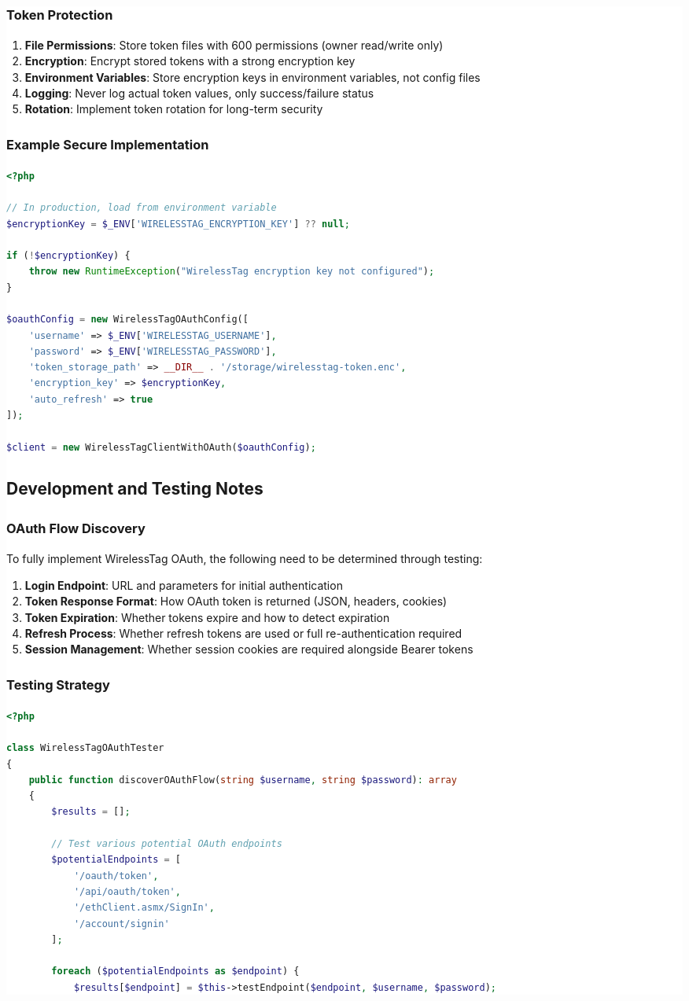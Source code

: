 ### Token Protection

1. **File Permissions**: Store token files with 600 permissions (owner read/write only)
2. **Encryption**: Encrypt stored tokens with a strong encryption key
3. **Environment Variables**: Store encryption keys in environment variables, not config files
4. **Logging**: Never log actual token values, only success/failure status
5. **Rotation**: Implement token rotation for long-term security

### Example Secure Implementation

```php
<?php

// In production, load from environment variable
$encryptionKey = $_ENV['WIRELESSTAG_ENCRYPTION_KEY'] ?? null;

if (!$encryptionKey) {
    throw new RuntimeException("WirelessTag encryption key not configured");
}

$oauthConfig = new WirelessTagOAuthConfig([
    'username' => $_ENV['WIRELESSTAG_USERNAME'],
    'password' => $_ENV['WIRELESSTAG_PASSWORD'],
    'token_storage_path' => __DIR__ . '/storage/wirelesstag-token.enc',
    'encryption_key' => $encryptionKey,
    'auto_refresh' => true
]);

$client = new WirelessTagClientWithOAuth($oauthConfig);
```

## Development and Testing Notes

### OAuth Flow Discovery

To fully implement WirelessTag OAuth, the following need to be determined through testing:

1. **Login Endpoint**: URL and parameters for initial authentication
2. **Token Response Format**: How OAuth token is returned (JSON, headers, cookies)
3. **Token Expiration**: Whether tokens expire and how to detect expiration
4. **Refresh Process**: Whether refresh tokens are used or full re-authentication required
5. **Session Management**: Whether session cookies are required alongside Bearer tokens

### Testing Strategy

```php
<?php

class WirelessTagOAuthTester
{
    public function discoverOAuthFlow(string $username, string $password): array
    {
        $results = [];
        
        // Test various potential OAuth endpoints
        $potentialEndpoints = [
            '/oauth/token',
            '/api/oauth/token', 
            '/ethClient.asmx/SignIn',
            '/account/signin'
        ];
        
        foreach ($potentialEndpoints as $endpoint) {
            $results[$endpoint] = $this->testEndpoint($endpoint, $username, $password);
```